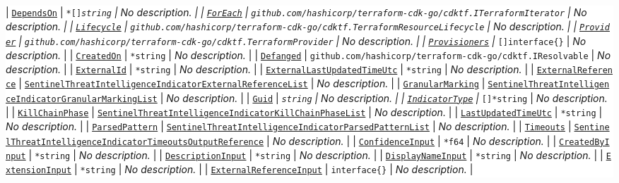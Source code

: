 | <code><a href="#@cdktf/provider-azurerm.sentinelThreatIntelligenceIndicator.SentinelThreatIntelligenceIndicator.property.dependsOn">DependsOn</a></code> | <code>*[]*string</code> | *No description.* |
| <code><a href="#@cdktf/provider-azurerm.sentinelThreatIntelligenceIndicator.SentinelThreatIntelligenceIndicator.property.forEach">ForEach</a></code> | <code>github.com/hashicorp/terraform-cdk-go/cdktf.ITerraformIterator</code> | *No description.* |
| <code><a href="#@cdktf/provider-azurerm.sentinelThreatIntelligenceIndicator.SentinelThreatIntelligenceIndicator.property.lifecycle">Lifecycle</a></code> | <code>github.com/hashicorp/terraform-cdk-go/cdktf.TerraformResourceLifecycle</code> | *No description.* |
| <code><a href="#@cdktf/provider-azurerm.sentinelThreatIntelligenceIndicator.SentinelThreatIntelligenceIndicator.property.provider">Provider</a></code> | <code>github.com/hashicorp/terraform-cdk-go/cdktf.TerraformProvider</code> | *No description.* |
| <code><a href="#@cdktf/provider-azurerm.sentinelThreatIntelligenceIndicator.SentinelThreatIntelligenceIndicator.property.provisioners">Provisioners</a></code> | <code>*[]interface{}</code> | *No description.* |
| <code><a href="#@cdktf/provider-azurerm.sentinelThreatIntelligenceIndicator.SentinelThreatIntelligenceIndicator.property.createdOn">CreatedOn</a></code> | <code>*string</code> | *No description.* |
| <code><a href="#@cdktf/provider-azurerm.sentinelThreatIntelligenceIndicator.SentinelThreatIntelligenceIndicator.property.defanged">Defanged</a></code> | <code>github.com/hashicorp/terraform-cdk-go/cdktf.IResolvable</code> | *No description.* |
| <code><a href="#@cdktf/provider-azurerm.sentinelThreatIntelligenceIndicator.SentinelThreatIntelligenceIndicator.property.externalId">ExternalId</a></code> | <code>*string</code> | *No description.* |
| <code><a href="#@cdktf/provider-azurerm.sentinelThreatIntelligenceIndicator.SentinelThreatIntelligenceIndicator.property.externalLastUpdatedTimeUtc">ExternalLastUpdatedTimeUtc</a></code> | <code>*string</code> | *No description.* |
| <code><a href="#@cdktf/provider-azurerm.sentinelThreatIntelligenceIndicator.SentinelThreatIntelligenceIndicator.property.externalReference">ExternalReference</a></code> | <code><a href="#@cdktf/provider-azurerm.sentinelThreatIntelligenceIndicator.SentinelThreatIntelligenceIndicatorExternalReferenceList">SentinelThreatIntelligenceIndicatorExternalReferenceList</a></code> | *No description.* |
| <code><a href="#@cdktf/provider-azurerm.sentinelThreatIntelligenceIndicator.SentinelThreatIntelligenceIndicator.property.granularMarking">GranularMarking</a></code> | <code><a href="#@cdktf/provider-azurerm.sentinelThreatIntelligenceIndicator.SentinelThreatIntelligenceIndicatorGranularMarkingList">SentinelThreatIntelligenceIndicatorGranularMarkingList</a></code> | *No description.* |
| <code><a href="#@cdktf/provider-azurerm.sentinelThreatIntelligenceIndicator.SentinelThreatIntelligenceIndicator.property.guid">Guid</a></code> | <code>*string</code> | *No description.* |
| <code><a href="#@cdktf/provider-azurerm.sentinelThreatIntelligenceIndicator.SentinelThreatIntelligenceIndicator.property.indicatorType">IndicatorType</a></code> | <code>*[]*string</code> | *No description.* |
| <code><a href="#@cdktf/provider-azurerm.sentinelThreatIntelligenceIndicator.SentinelThreatIntelligenceIndicator.property.killChainPhase">KillChainPhase</a></code> | <code><a href="#@cdktf/provider-azurerm.sentinelThreatIntelligenceIndicator.SentinelThreatIntelligenceIndicatorKillChainPhaseList">SentinelThreatIntelligenceIndicatorKillChainPhaseList</a></code> | *No description.* |
| <code><a href="#@cdktf/provider-azurerm.sentinelThreatIntelligenceIndicator.SentinelThreatIntelligenceIndicator.property.lastUpdatedTimeUtc">LastUpdatedTimeUtc</a></code> | <code>*string</code> | *No description.* |
| <code><a href="#@cdktf/provider-azurerm.sentinelThreatIntelligenceIndicator.SentinelThreatIntelligenceIndicator.property.parsedPattern">ParsedPattern</a></code> | <code><a href="#@cdktf/provider-azurerm.sentinelThreatIntelligenceIndicator.SentinelThreatIntelligenceIndicatorParsedPatternList">SentinelThreatIntelligenceIndicatorParsedPatternList</a></code> | *No description.* |
| <code><a href="#@cdktf/provider-azurerm.sentinelThreatIntelligenceIndicator.SentinelThreatIntelligenceIndicator.property.timeouts">Timeouts</a></code> | <code><a href="#@cdktf/provider-azurerm.sentinelThreatIntelligenceIndicator.SentinelThreatIntelligenceIndicatorTimeoutsOutputReference">SentinelThreatIntelligenceIndicatorTimeoutsOutputReference</a></code> | *No description.* |
| <code><a href="#@cdktf/provider-azurerm.sentinelThreatIntelligenceIndicator.SentinelThreatIntelligenceIndicator.property.confidenceInput">ConfidenceInput</a></code> | <code>*f64</code> | *No description.* |
| <code><a href="#@cdktf/provider-azurerm.sentinelThreatIntelligenceIndicator.SentinelThreatIntelligenceIndicator.property.createdByInput">CreatedByInput</a></code> | <code>*string</code> | *No description.* |
| <code><a href="#@cdktf/provider-azurerm.sentinelThreatIntelligenceIndicator.SentinelThreatIntelligenceIndicator.property.descriptionInput">DescriptionInput</a></code> | <code>*string</code> | *No description.* |
| <code><a href="#@cdktf/provider-azurerm.sentinelThreatIntelligenceIndicator.SentinelThreatIntelligenceIndicator.property.displayNameInput">DisplayNameInput</a></code> | <code>*string</code> | *No description.* |
| <code><a href="#@cdktf/provider-azurerm.sentinelThreatIntelligenceIndicator.SentinelThreatIntelligenceIndicator.property.extensionInput">ExtensionInput</a></code> | <code>*string</code> | *No description.* |
| <code><a href="#@cdktf/provider-azurerm.sentinelThreatIntelligenceIndicator.SentinelThreatIntelligenceIndicator.property.externalReferenceInput">ExternalReferenceInput</a></code> | <code>interface{}</code> | *No description.* |